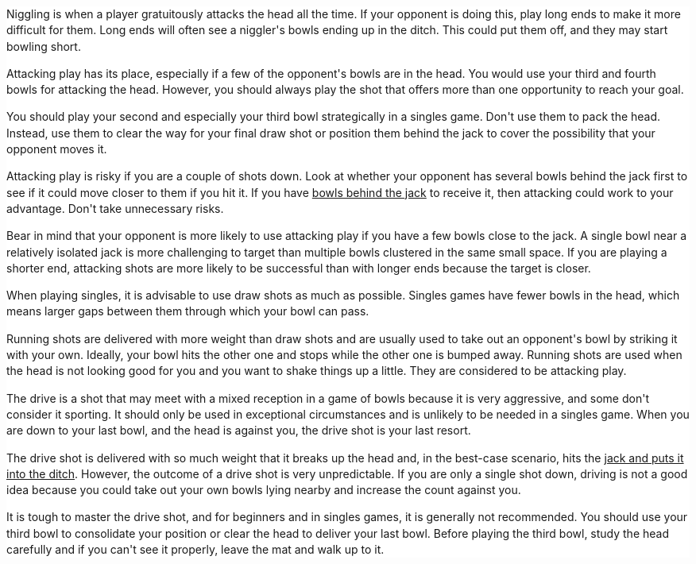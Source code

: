 

<p>Niggling is when a player gratuitously attacks the head all the time. If your opponent is doing this, play long ends to make it more difficult for them. Long ends will often see a niggler's bowls ending up in the ditch. This could put them off, and they may start bowling short.</p>



<p>Attacking play has its place, especially if a few of the opponent's bowls are in the head. You would use your third and fourth bowls for attacking the head. However, you should always play the shot that offers more than one opportunity to reach your goal.</p>



<p>You should play your second and especially your third bowl strategically in a singles game. Don't use them to pack the head. Instead, use them to clear the way for your final draw shot or position them behind the jack to cover the possibility that your opponent moves it.</p>



<p>Attacking play is risky if you are a couple of shots down. Look at whether your opponent has several bowls behind the jack first to see if it could move closer to them if you hit it. If you have <a href="https://www.jackhighbowls.com/help/how-do-you-judge-the-length-of-a-jack-in-lawn-bowls-a-complete-guide/">bowls behind the jack</a> to receive it, then attacking could work to your advantage. Don't take unnecessary risks.</p>



<p>Bear in mind that your opponent is more likely to use attacking play if you have a few bowls close to the jack. A single bowl near a relatively isolated jack is more challenging to target than multiple bowls clustered in the same small space. If you are playing a shorter end, attacking shots are more likely to be successful than with longer ends because the target is closer.</p>



<p>When playing singles, it is advisable to use draw shots as much as possible. Singles games have fewer bowls in the head, which means larger gaps between them through which your bowl can pass.</p>



<p>Running shots are delivered with more weight than draw shots and are usually used to take out an opponent's bowl by striking it with your own. Ideally, your bowl hits the other one and stops while the other one is bumped away. Running shots are used when the head is not looking good for you and you want to shake things up a little. They are considered to be attacking play.</p>



<p>The drive is a shot that may meet with a mixed reception in a game of bowls because it is very aggressive, and some don't consider it sporting. It should only be used in exceptional circumstances and is unlikely to be needed in a singles game. When you are down to your last bowl, and the head is against you, the drive shot is your last resort.</p>



<p>The drive shot is delivered with so much weight that it breaks up the head and, in the best-case scenario, hits the <a href="https://www.jackhighbowls.com/help/lawn-bowls-rules-when-the-jack-is-in-the-ditch/">jack and puts it into the ditch</a>. However, the outcome of a drive shot is very unpredictable. If you are only a single shot down, driving is not a good idea because you could take out your own bowls lying nearby and increase the count against you.</p>



<p>It is tough to master the drive shot, and for beginners and in singles games, it is generally not recommended. You should use your third bowl to consolidate your position or clear the head to deliver your last bowl. Before playing the third bowl, study the head carefully and if you can't see it properly, leave the mat and walk up to it.</p>
